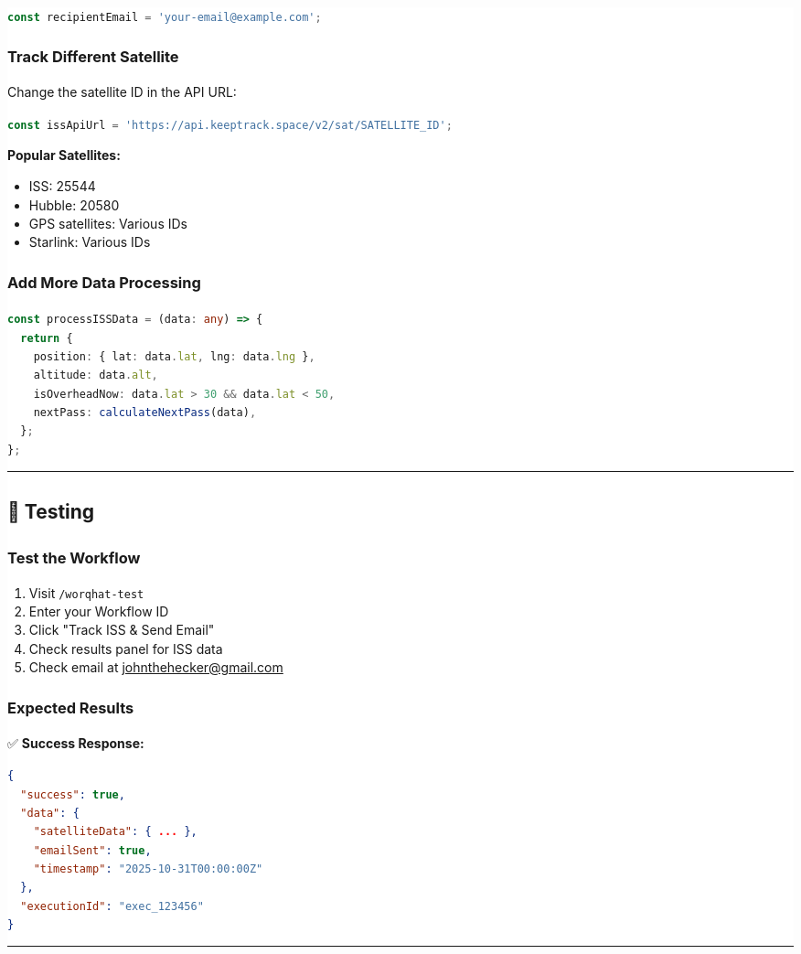 ```typescript
const recipientEmail = 'your-email@example.com';
```

### Track Different Satellite

Change the satellite ID in the API URL:

```typescript
const issApiUrl = 'https://api.keeptrack.space/v2/sat/SATELLITE_ID';
```

**Popular Satellites:**
- ISS: 25544
- Hubble: 20580
- GPS satellites: Various IDs
- Starlink: Various IDs

### Add More Data Processing

```typescript
const processISSData = (data: any) => {
  return {
    position: { lat: data.lat, lng: data.lng },
    altitude: data.alt,
    isOverheadNow: data.lat > 30 && data.lat < 50,
    nextPass: calculateNextPass(data),
  };
};
```

---

## 🧪 Testing

### Test the Workflow

1. Visit `/worqhat-test`
2. Enter your Workflow ID
3. Click "Track ISS & Send Email"
4. Check results panel for ISS data
5. Check email at johnthehecker@gmail.com

### Expected Results

✅ **Success Response:**
```json
{
  "success": true,
  "data": {
    "satelliteData": { ... },
    "emailSent": true,
    "timestamp": "2025-10-31T00:00:00Z"
  },
  "executionId": "exec_123456"
}
```

---